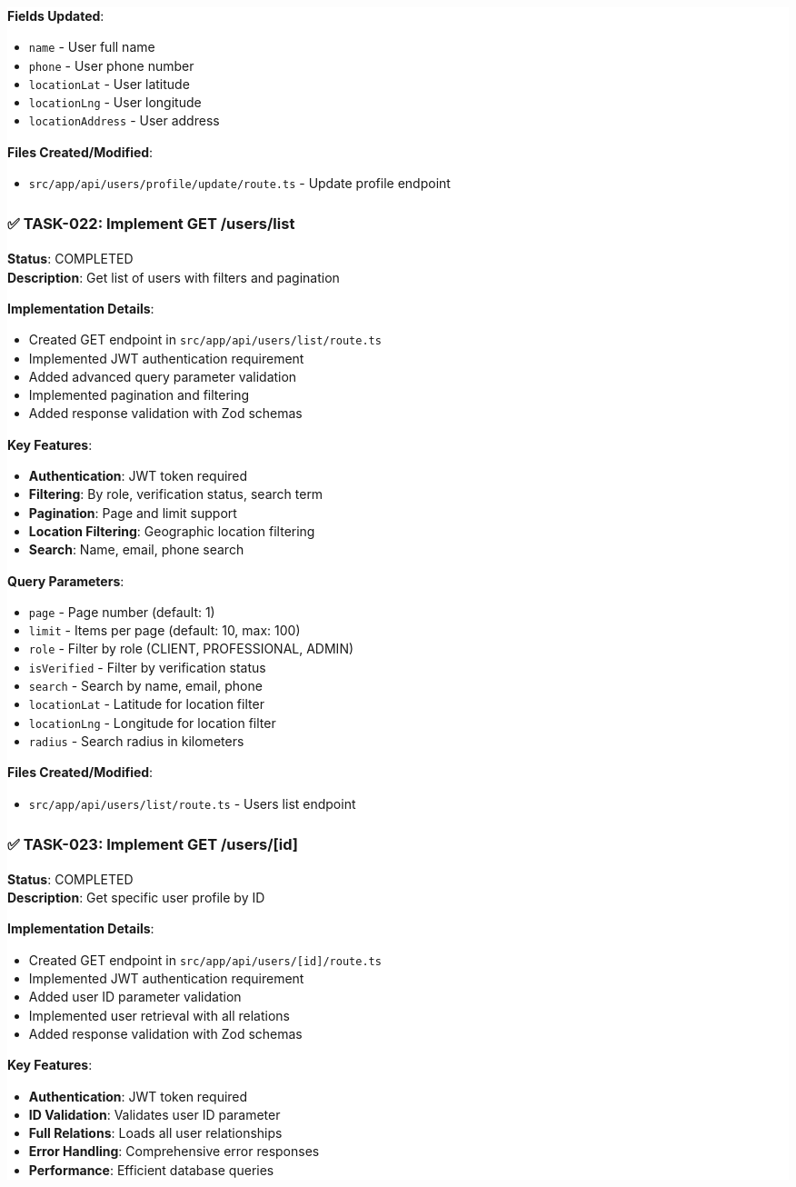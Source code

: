 **Fields Updated**:
- `name` - User full name
- `phone` - User phone number
- `locationLat` - User latitude
- `locationLng` - User longitude
- `locationAddress` - User address

**Files Created/Modified**:
- `src/app/api/users/profile/update/route.ts` - Update profile endpoint

### ✅ TASK-022: Implement GET /users/list
**Status**: COMPLETED  
**Description**: Get list of users with filters and pagination

**Implementation Details**:
- Created GET endpoint in `src/app/api/users/list/route.ts`
- Implemented JWT authentication requirement
- Added advanced query parameter validation
- Implemented pagination and filtering
- Added response validation with Zod schemas

**Key Features**:
- **Authentication**: JWT token required
- **Filtering**: By role, verification status, search term
- **Pagination**: Page and limit support
- **Location Filtering**: Geographic location filtering
- **Search**: Name, email, phone search

**Query Parameters**:
- `page` - Page number (default: 1)
- `limit` - Items per page (default: 10, max: 100)
- `role` - Filter by role (CLIENT, PROFESSIONAL, ADMIN)
- `isVerified` - Filter by verification status
- `search` - Search by name, email, phone
- `locationLat` - Latitude for location filter
- `locationLng` - Longitude for location filter
- `radius` - Search radius in kilometers

**Files Created/Modified**:
- `src/app/api/users/list/route.ts` - Users list endpoint

### ✅ TASK-023: Implement GET /users/[id]
**Status**: COMPLETED  
**Description**: Get specific user profile by ID

**Implementation Details**:
- Created GET endpoint in `src/app/api/users/[id]/route.ts`
- Implemented JWT authentication requirement
- Added user ID parameter validation
- Implemented user retrieval with all relations
- Added response validation with Zod schemas

**Key Features**:
- **Authentication**: JWT token required
- **ID Validation**: Validates user ID parameter
- **Full Relations**: Loads all user relationships
- **Error Handling**: Comprehensive error responses
- **Performance**: Efficient database queries
